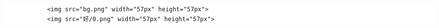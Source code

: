                 <img src="bg.png" width="57px" height="57px">
                <img src="好/0.png" width="57px" height="57px">